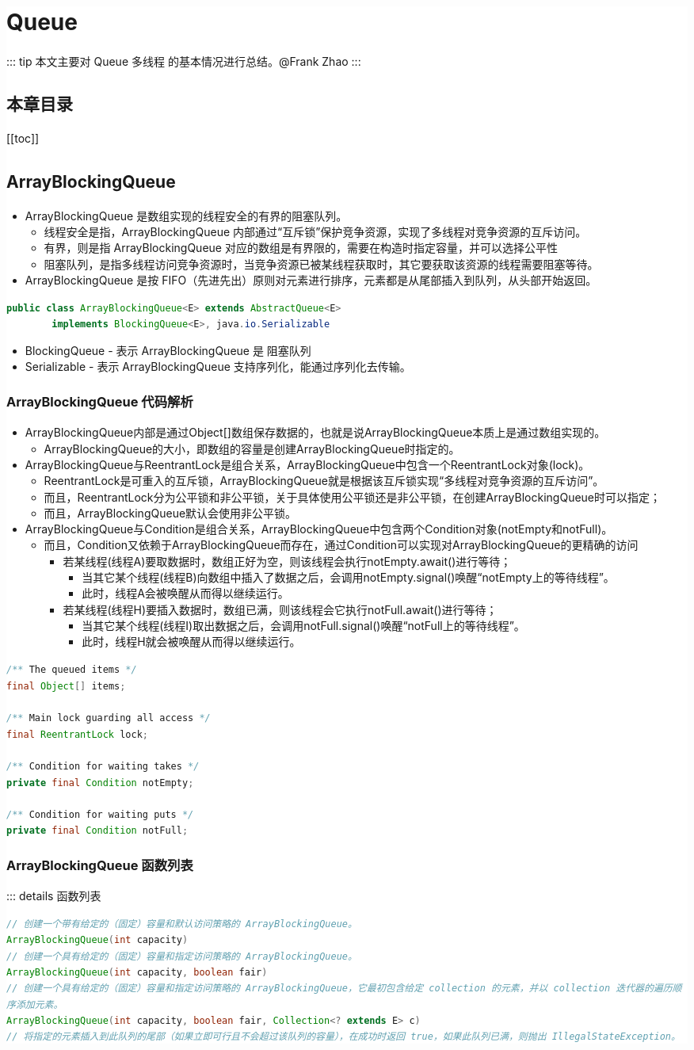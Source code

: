 # Queue
::: tip
本文主要对 Queue 多线程 的基本情况进行总结。@Frank Zhao
:::
## 本章目录
[[toc]]
## ArrayBlockingQueue
* ArrayBlockingQueue 是数组实现的线程安全的有界的阻塞队列。
   * 线程安全是指，ArrayBlockingQueue 内部通过“互斥锁”保护竞争资源，实现了多线程对竞争资源的互斥访问。				
   * 有界，则是指 ArrayBlockingQueue 对应的数组是有界限的，需要在构造时指定容量，并可以选择公平性					
   * 阻塞队列，是指多线程访问竞争资源时，当竞争资源已被某线程获取时，其它要获取该资源的线程需要阻塞等待。		
* ArrayBlockingQueue 是按 FIFO（先进先出）原则对元素进行排序，元素都是从尾部插入到队列，从头部开始返回。			
``` java
public class ArrayBlockingQueue<E> extends AbstractQueue<E>
        implements BlockingQueue<E>, java.io.Serializable
```
* BlockingQueue - 表示 ArrayBlockingQueue 是 阻塞队列
* Serializable - 表示 ArrayBlockingQueue 支持序列化，能通过序列化去传输。
### ArrayBlockingQueue 代码解析
* ArrayBlockingQueue内部是通过Object[]数组保存数据的，也就是说ArrayBlockingQueue本质上是通过数组实现的。			
   * ArrayBlockingQueue的大小，即数组的容量是创建ArrayBlockingQueue时指定的。							
* ArrayBlockingQueue与ReentrantLock是组合关系，ArrayBlockingQueue中包含一个ReentrantLock对象(lock)。				
   * ReentrantLock是可重入的互斥锁，ArrayBlockingQueue就是根据该互斥锁实现“多线程对竞争资源的互斥访问”。		
   * 而且，ReentrantLock分为公平锁和非公平锁，关于具体使用公平锁还是非公平锁，在创建ArrayBlockingQueue时可以指定；	
   * 而且，ArrayBlockingQueue默认会使用非公平锁。							
* ArrayBlockingQueue与Condition是组合关系，ArrayBlockingQueue中包含两个Condition对象(notEmpty和notFull)。		
   * 而且，Condition又依赖于ArrayBlockingQueue而存在，通过Condition可以实现对ArrayBlockingQueue的更精确的访问	
      * 若某线程(线程A)要取数据时，数组正好为空，则该线程会执行notEmpty.await()进行等待；							
         * 当其它某个线程(线程B)向数组中插入了数据之后，会调用notEmpty.signal()唤醒“notEmpty上的等待线程”。		
         * 此时，线程A会被唤醒从而得以继续运行。					
      * 若某线程(线程H)要插入数据时，数组已满，则该线程会它执行notFull.await()进行等待；							
         * 当其它某个线程(线程I)取出数据之后，会调用notFull.signal()唤醒“notFull上的等待线程”。					
         * 此时，线程H就会被唤醒从而得以继续运行。	
``` java
/** The queued items */
final Object[] items;

/** Main lock guarding all access */
final ReentrantLock lock;

/** Condition for waiting takes */
private final Condition notEmpty;

/** Condition for waiting puts */
private final Condition notFull;
```
### ArrayBlockingQueue 函数列表
::: details 函数列表
``` java
// 创建一个带有给定的（固定）容量和默认访问策略的 ArrayBlockingQueue。								
ArrayBlockingQueue(int capacity)								
// 创建一个具有给定的（固定）容量和指定访问策略的 ArrayBlockingQueue。								
ArrayBlockingQueue(int capacity, boolean fair)								
// 创建一个具有给定的（固定）容量和指定访问策略的 ArrayBlockingQueue，它最初包含给定 collection 的元素，并以 collection 迭代器的遍历顺序添加元素。								
ArrayBlockingQueue(int capacity, boolean fair, Collection<? extends E> c)								
// 将指定的元素插入到此队列的尾部（如果立即可行且不会超过该队列的容量），在成功时返回 true，如果此队列已满，则抛出 IllegalStateException。								
```